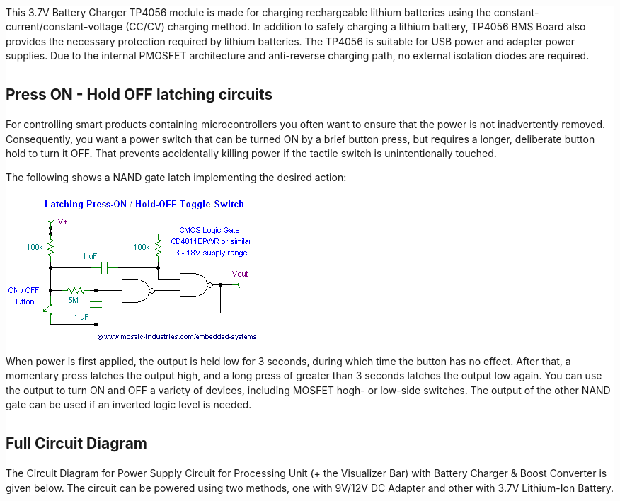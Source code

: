 This 3.7V Battery Charger TP4056 module is made for charging rechargeable lithium batteries using the constant-current/constant-voltage (CC/CV) charging method. In addition to safely charging a lithium battery, TP4056 BMS Board also provides the necessary protection required by lithium batteries. The TP4056 is suitable for USB power and adapter power supplies. Due to the internal PMOSFET architecture and anti-reverse charging path, no external isolation diodes are required.

## Press ON - Hold OFF latching circuits

For controlling smart products containing microcontrollers you often want to ensure that the power is not inadvertently removed. Consequently, you want a power switch that can be turned ON by a brief button press, but requires a longer, deliberate button hold to turn it OFF. That prevents accidentally killing power if the tactile switch is unintentionally touched.

The following shows a NAND gate latch implementing the desired action:


![](latch.png)

When power is first applied, the output is held low for 3 seconds, during which time the button has no effect. After that, a momentary press latches the output high, and a long press of greater than 3 seconds latches the output low again. You can use the output to turn ON and OFF a variety of devices, including MOSFET hogh- or low-side switches. The output of the other NAND gate can be used if an inverted logic level is needed.

## Full Circuit Diagram

The Circuit Diagram for Power Supply Circuit for Processing Unit (+ the Visualizer Bar) with Battery Charger & Boost Converter is given below. The circuit can be powered using two methods, one with 9V/12V DC Adapter and other with 3.7V Lithium-Ion Battery.
